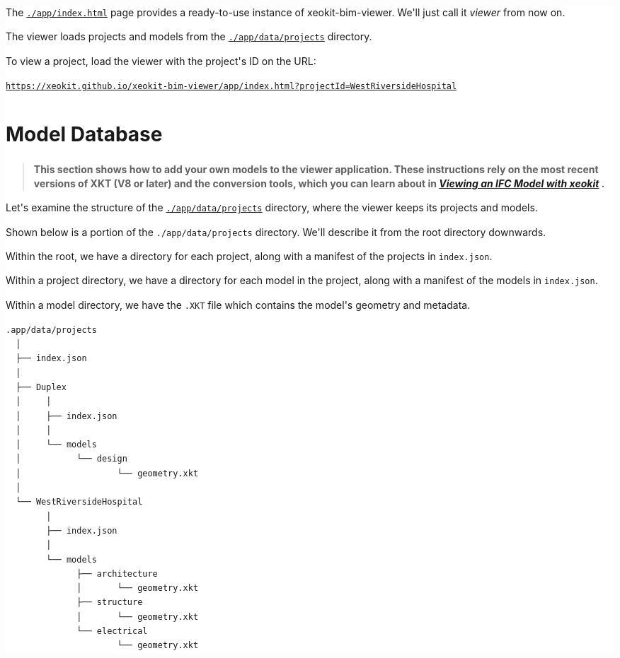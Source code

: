 The [````./app/index.html````](https://github.com/xeokit/xeokit-bim-viewer/tree/master/app/index.html) page provides a
ready-to-use instance of xeokit-bim-viewer. We'll just call it *viewer* from now on.

The viewer loads projects and models from
the [````./app/data/projects````](https://github.com/xeokit/xeokit-bim-viewer/tree/master/app/data/projects) directory.

To view a project, load the viewer with the project's ID on the URL:

[````https://xeokit.github.io/xeokit-bim-viewer/app/index.html?projectId=WestRiversideHospital````](https://xeokit.github.io/xeokit-bim-viewer/app/index.html?projectId=WestRiversideHospital)

# Model Database

> **This section shows how to add your own models to the viewer application. These instructions rely on the most
> recent versions of XKT (V8 or later) and the conversion tools, which you can learn about
in  *[Viewing an IFC Model with xeokit](https://www.notion.so/xeokit/Viewing-an-IFC-Model-with-xeokit-c373e48bc4094ff5b6e5c5700ff580ee)*
.**

Let's examine the structure of
the [````./app/data/projects````](https://github.com/xeokit/xeokit-bim-viewer/tree/master/app/data) directory, where the
viewer keeps its projects and models.

Shown below is a portion of the ````./app/data/projects```` directory. We'll describe it from the root directory
downwards.

Within the root, we have a directory for each project, along with a manifest of the projects in ````index.json````.

Within a project directory, we have a directory for each model in the project, along with a manifest of the models
in ````index.json````.

Within a model directory, we have the ````.XKT```` file which contains the model's geometry and metadata.

````
.app/data/projects
  │
  ├── index.json
  │
  ├── Duplex
  │     │
  │     ├── index.json
  │     │
  │     └── models
  │           └── design
  │                   └── geometry.xkt
  │
  └── WestRiversideHospital
        │
        ├── index.json
        │
        └── models
              ├── architecture             
              │       └── geometry.xkt
              ├── structure            
              │       └── geometry.xkt
              └── electrical
                      └── geometry.xkt                  
````
